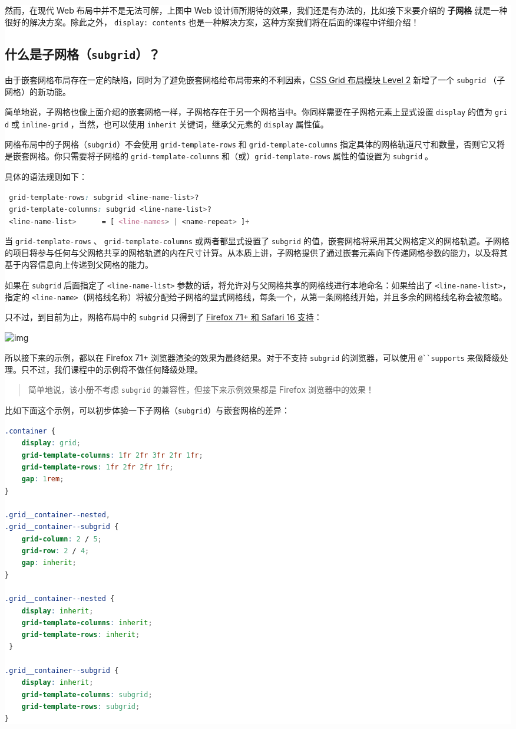 然而，在现代 Web 布局中并不是无法可解，上图中 Web 设计师所期待的效果，我们还是有办法的，比如接下来要介绍的 **子网格** 就是一种很好的解决方案。除此之外， `display: contents` 也是一种解决方案，这种方案我们将在后面的课程中详细介绍！

## 什么是子网格（`subgrid`）？

由于嵌套网格布局存在一定的缺陷，同时为了避免嵌套网格给布局带来的不利因素，[CSS Grid 布局模块 Level 2](https://www.w3.org/TR/css-grid-2/#subgrids) 新增了一个 `subgrid` （子网格）的新功能。

简单地说，子网格也像上面介绍的嵌套网格一样，子网格存在于另一个网格当中。你同样需要在子网格元素上显式设置 `display` 的值为 `grid` 或 `inline-grid` ，当然，也可以使用 `inherit` 关键词，继承父元素的 `display` 属性值。

网格布局中的子网格（`subgrid`）不会使用 `grid-template-rows` 和 `grid-template-columns` 指定具体的网格轨道尺寸和数量，否则它又将是嵌套网格。你只需要将子网格的 `grid-template-columns` 和（或）`grid-template-rows` 属性的值设置为 `subgrid` 。

具体的语法规则如下：

```CSS
 grid-template-rows: subgrid <line-name-list>? 
 grid-template-columns: subgrid <line-name-list>? 
 <line-name-list>      = [ <line-names> | <name-repeat> ]+
```

当 `grid-template-rows` 、 `grid-template-columns` 或两者都显式设置了 `subgrid` 的值，嵌套网格将采用其父网格定义的网格轨道。子网格的项目将参与任何与父网格共享的网格轨道的内在尺寸计算。从本质上讲，子网格提供了通过嵌套元素向下传递网格参数的能力，以及将其基于内容信息向上传递到父网格的能力。 

如果在 `subgrid` 后面指定了 `<line-name-list>` 参数的话，将允许对与父网格共享的网格线进行本地命名：如果给出了 `<line-name-list>`，指定的 `<line-name>`（网格线名称）将被分配给子网格的显式网格线，每条一个，从第一条网格线开始，并且多余的网格线名称会被忽略。 

只不过，到目前为止，网格布局中的 `subgrid` 只得到了 [Firefox 71+ 和 Safari 16 支持](https://caniuse.com/?search=subgrid)：

![img](https://p3-juejin.byteimg.com/tos-cn-i-k3u1fbpfcp/c1e06535bae140cd8c2841171377c1b8~tplv-k3u1fbpfcp-zoom-1.image)

所以接下来的示例，都以在 Firefox 71+ 浏览器渲染的效果为最终结果。对于不支持 `subgrid` 的浏览器，可以使用 `@``supports` 来做降级处理。只不过，我们课程中的示例将不做任何降级处理。

> 简单地说，该小册不考虑 `subgrid` 的兼容性，但接下来示例效果都是 Firefox 浏览器中的效果！

比如下面这个示例，可以初步体验一下子网格（`subgrid`）与嵌套网格的差异：

```CSS
.container { 
    display: grid; 
    grid-template-columns: 1fr 2fr 3fr 2fr 1fr; 
    grid-template-rows: 1fr 2fr 2fr 1fr; 
    gap: 1rem; 
} 

.grid__container--nested, 
.grid__container--subgrid { 
    grid-column: 2 / 5; 
    grid-row: 2 / 4; 
    gap: inherit; 
} 

.grid__container--nested { 
    display: inherit; 
    grid-template-columns: inherit; 
    grid-template-rows: inherit; 
 } 
 
.grid__container--subgrid { 
    display: inherit; 
    grid-template-columns: subgrid; 
    grid-template-rows: subgrid; 
}
```

